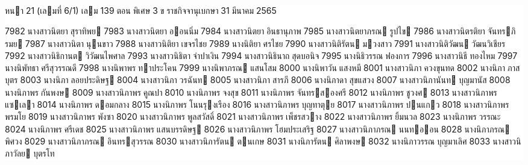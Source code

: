  หนา    21 (เลมที่    6/1) 
เลม    139   ตอน  พิเศษ   3   ข ราชกิจจานุเบกษา 31   มีนาคม   2565 
 
 
 7982 นางสาวนิตยา  สุราทิพย 
 7983 นางสาวนิตยา  ออนนิ่ม 
 7984 นางสาวนิตยา  อินธานุภาพ 
 7985 นางสาวนิตยาภรณ  รูปไข 
 7986 นางสาวนิตรติยา  จันทรภิรมย 
 7987 นางสาวนิตา  นุนขาว 
 7988 นางสาวนิติยา  เขจรไชย 
 7989 นางนิติยา  ศรไชย 
 7990 นางสาวนิติรัตน  มวงสาว 
 7991 นางสาวนิติวัฒน  วัฒนวิเชียร 
 7992 นางสาวนิธิกานต  วิวัฒนไพศาล 
 7993 นางสาวนิธิตา  จําปาเงิน 
 7994 นางสาวนิธินาถ  สุดบอนิจ 
 7995 นางนิธิวรรณ  ฟองการ 
 7996 นางสาวนิธี  ทองไหม 
 7997 นางนิพัทธา  ศรีสุวรรณดี 
 7998 นางนิพาพร  ทาประโคน 
 7999 นางนิพาภรณ  แสนโสม 
 8000 นางนิพาวัน  แสงหมี 
 8001 นางสาวนิภา  ควงขุนทด 
 8002 นางนิภา  ภาสบุตร 
 8003 นางนิภา  ลอยประดิษฐ 
 8004 นางสาวนิภา  วรฉันท 
 8005 นางสาวนิภา  สารภี 
 8006 นางนิภาดา  สุขแสวง 
 8007 นางสาวนิภานันท  บุญมานัส 
 8008 นางนิภาพร  กันพงษ 
 8009 นางสาวนิภาพร  คูณปา 
 8010 นางนิภาพร  จงสุข 
 8011 นางนิภาพร  จันทรสองศรี 
 8012 นางนิภาพร  ชูวงศ 
 8013 นางสาวนิภาพร  แซเลา 
 8014 นางนิภาพร  ดอมกลาง 
 8015 นางนิภาพร  โนนรุงเรือง 
 8016 นางสาวนิภาพร  บุญทาตุย 
 8017 นางสาวนิภาพร  ปนแกว 
 8018 นางสาวนิภาพร  พรมโย 
 8019 นางสาวนิภาพร  พังซา 
 8020 นางสาวนิภาพร  พูลสวัสดิ์ 
 8021 นางสาวนิภาพร  เพ็ชรสวาง 
 8022 นางสาวนิภาพร  ยิ้มนวล 
 8023 นางนิภาพร  วรรณะ 
 8024 นางนิภาพร  ศรีเดช 
 8025 นางสาวนิภาพร  แสนบรรดิษฐ 
 8026 นางสาวนิภาพร  โฮมประเสริฐ 
 8027 นางสาวนิภาภรณ  นนทออน 
 8028 นางนิภาภรณ  พิศวง 
 8029 นางสาวนิภาภรณ  อินทรสุวรรณ 
 8030 นางสาวนิภารัตน  ตนเกษ 
 8031 นางนิภารัตน  ศิลาพงษ 
 8032 นางนิภาวรรณ  บุญมาเลิศ 
 8033 นางสาวนิภาวัลย  บุตรโท 
